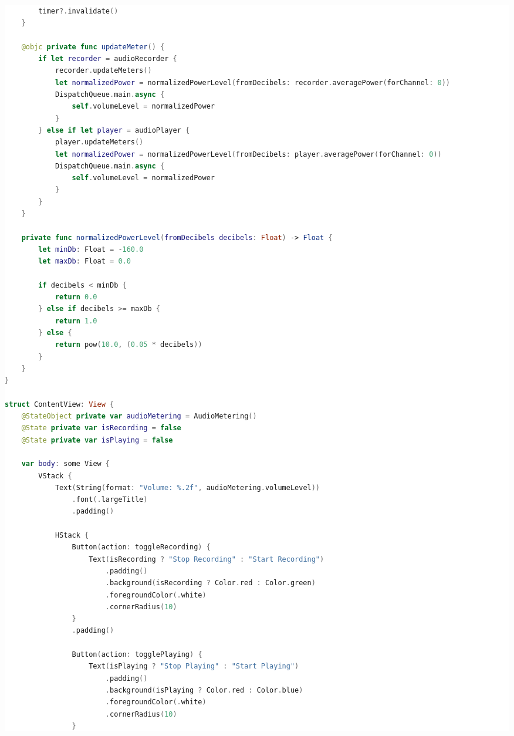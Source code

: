 ```swift
        timer?.invalidate()
    }

    @objc private func updateMeter() {
        if let recorder = audioRecorder {
            recorder.updateMeters()
            let normalizedPower = normalizedPowerLevel(fromDecibels: recorder.averagePower(forChannel: 0))
            DispatchQueue.main.async {
                self.volumeLevel = normalizedPower
            }
        } else if let player = audioPlayer {
            player.updateMeters()
            let normalizedPower = normalizedPowerLevel(fromDecibels: player.averagePower(forChannel: 0))
            DispatchQueue.main.async {
                self.volumeLevel = normalizedPower
            }
        }
    }

    private func normalizedPowerLevel(fromDecibels decibels: Float) -> Float {
        let minDb: Float = -160.0
        let maxDb: Float = 0.0

        if decibels < minDb {
            return 0.0
        } else if decibels >= maxDb {
            return 1.0
        } else {
            return pow(10.0, (0.05 * decibels))
        }
    }
}

struct ContentView: View {
    @StateObject private var audioMetering = AudioMetering()
    @State private var isRecording = false
    @State private var isPlaying = false

    var body: some View {
        VStack {
            Text(String(format: "Volume: %.2f", audioMetering.volumeLevel))
                .font(.largeTitle)
                .padding()

            HStack {
                Button(action: toggleRecording) {
                    Text(isRecording ? "Stop Recording" : "Start Recording")
                        .padding()
                        .background(isRecording ? Color.red : Color.green)
                        .foregroundColor(.white)
                        .cornerRadius(10)
                }
                .padding()

                Button(action: togglePlaying) {
                    Text(isPlaying ? "Stop Playing" : "Start Playing")
                        .padding()
                        .background(isPlaying ? Color.red : Color.blue)
                        .foregroundColor(.white)
                        .cornerRadius(10)
                }
```
